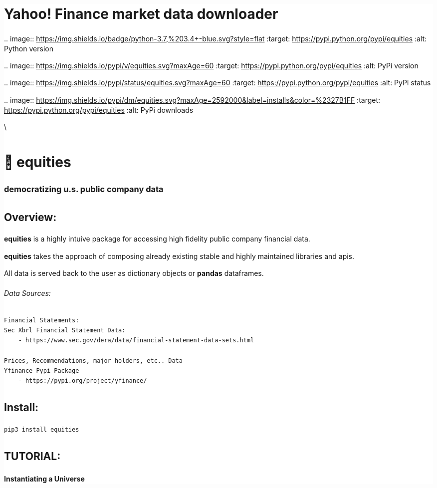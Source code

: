 Yahoo! Finance market data downloader
=====================================

.. image:: https://img.shields.io/badge/python-3.7,%203.4+-blue.svg?style=flat
    :target: https://pypi.python.org/pypi/equities
    :alt: Python version

.. image:: https://img.shields.io/pypi/v/equities.svg?maxAge=60
    :target: https://pypi.python.org/pypi/equities
    :alt: PyPi version

.. image:: https://img.shields.io/pypi/status/equities.svg?maxAge=60
    :target: https://pypi.python.org/pypi/equities
    :alt: PyPi status

.. image:: https://img.shields.io/pypi/dm/equities.svg?maxAge=2592000&label=installs&color=%2327B1FF
    :target: https://pypi.python.org/pypi/equities
    :alt: PyPi downloads

\



# 🐋 equities 

### democratizing u.s. public company data

## Overview: 

**equities** is a highly intuive package for accessing high fidelity public company financial data. 
    
**equities** takes the approach of composing already existing stable and highly maintained libraries and apis. 

All data is served back to the user as dictionary objects or **pandas** dataframes. 

###### Data Sources: 

    Financial Statements:
    Sec Xbrl Financial Statement Data:
        - https://www.sec.gov/dera/data/financial-statement-data-sets.html

    Prices, Recommendations, major_holders, etc.. Data
    Yfinance Pypi Package
        - https://pypi.org/project/yfinance/

## Install: 

    pip3 install equities

## TUTORIAL: 

#### Instantiating a Universe
